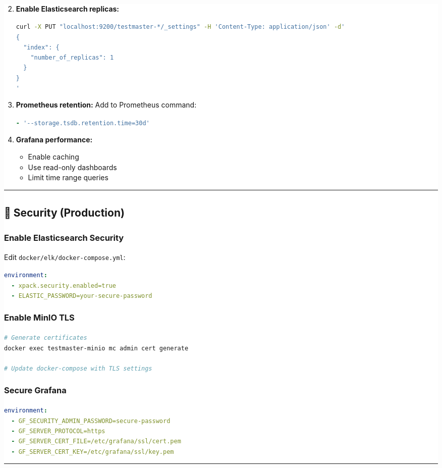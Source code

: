 2. **Enable Elasticsearch replicas:**
   ```bash
   curl -X PUT "localhost:9200/testmaster-*/_settings" -H 'Content-Type: application/json' -d'
   {
     "index": {
       "number_of_replicas": 1
     }
   }
   '
   ```

3. **Prometheus retention:**
   Add to Prometheus command:
   ```yaml
   - '--storage.tsdb.retention.time=30d'
   ```

4. **Grafana performance:**
   - Enable caching
   - Use read-only dashboards
   - Limit time range queries

---

## 🔐 Security (Production)

### Enable Elasticsearch Security
Edit `docker/elk/docker-compose.yml`:
```yaml
environment:
  - xpack.security.enabled=true
  - ELASTIC_PASSWORD=your-secure-password
```

### Enable MinIO TLS
```bash
# Generate certificates
docker exec testmaster-minio mc admin cert generate

# Update docker-compose with TLS settings
```

### Secure Grafana
```yaml
environment:
  - GF_SECURITY_ADMIN_PASSWORD=secure-password
  - GF_SERVER_PROTOCOL=https
  - GF_SERVER_CERT_FILE=/etc/grafana/ssl/cert.pem
  - GF_SERVER_CERT_KEY=/etc/grafana/ssl/key.pem
```

---
